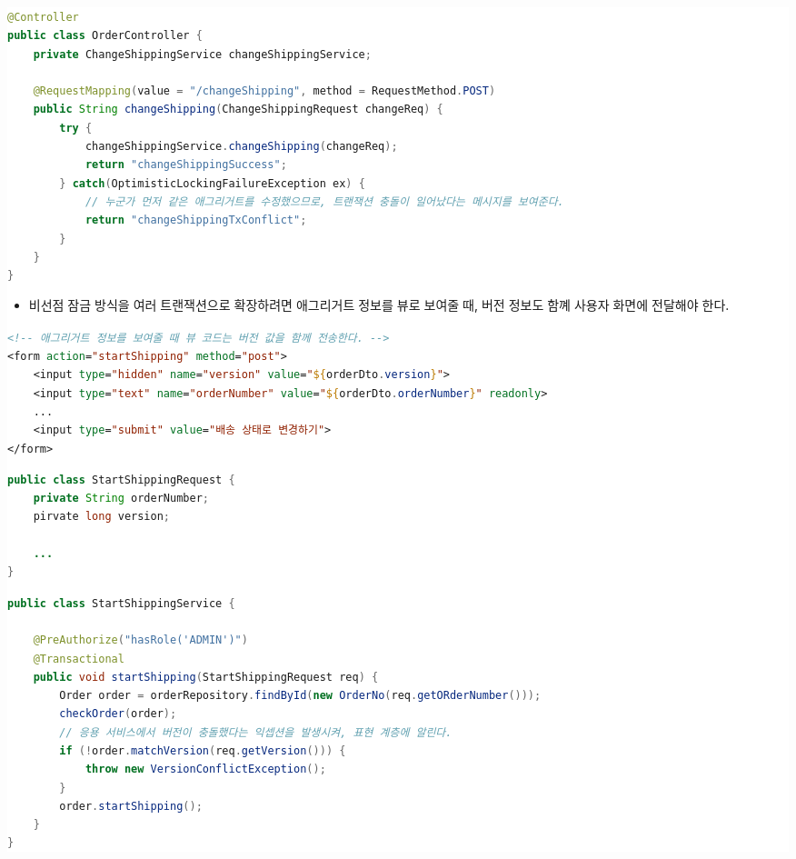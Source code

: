 ```java
@Controller
public class OrderController {
    private ChangeShippingService changeShippingService;
    
    @RequestMapping(value = "/changeShipping", method = RequestMethod.POST)
    public String changeShipping(ChangeShippingRequest changeReq) {
        try {
            changeShippingService.changeShipping(changeReq);
            return "changeShippingSuccess";
        } catch(OptimisticLockingFailureException ex) {
            // 누군가 먼저 같은 애그리거트를 수정했으므로, 트랜잭션 충돌이 일어났다는 메시지를 보여준다.
            return "changeShippingTxConflict";
        }
    }
}
```



- 비선점 잠금 방식을 여러 트랜잭션으로 확장하려면 애그리거트 정보를 뷰로 보여줄 때, 버전 정보도 함꼐 사용자 화면에 전달해야 한다.

```jsp
<!-- 애그리거트 정보를 보여줄 때 뷰 코드는 버전 값을 함께 전송한다. -->
<form action="startShipping" method="post">
    <input type="hidden" name="version" value="${orderDto.version}">
    <input type="text" name="orderNumber" value="${orderDto.orderNumber}" readonly>
    ...
    <input type="submit" value="배송 상태로 변경하기">
</form>
```

```java
public class StartShippingRequest {
    private String orderNumber;
    pirvate long version;
    
    ...
}
```

```java
public class StartShippingService {
    
    @PreAuthorize("hasRole('ADMIN')")
    @Transactional
    public void startShipping(StartShippingRequest req) {
        Order order = orderRepository.findById(new OrderNo(req.getORderNumber()));
        checkOrder(order);
        // 응용 서비스에서 버전이 충돌했다는 익셉션을 발생시켜, 표현 계층에 알린다.
        if (!order.matchVersion(req.getVersion())) {
            throw new VersionConflictException();
        }
        order.startShipping();
    }
}
```
